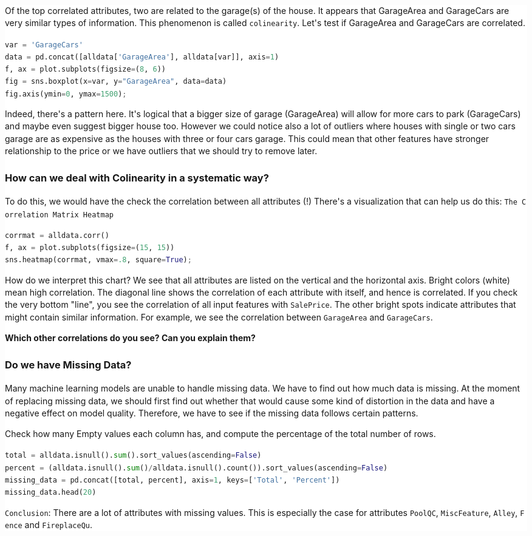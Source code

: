 Of the top correlated attributes, two are related to the garage(s) of the house. It appears that GarageArea and GarageCars are very similar types of information. This phenomenon is called `colinearity`. Let's test if GarageArea and GarageCars are correlated.

```python
var = 'GarageCars'
data = pd.concat([alldata['GarageArea'], alldata[var]], axis=1)
f, ax = plot.subplots(figsize=(8, 6))
fig = sns.boxplot(x=var, y="GarageArea", data=data)
fig.axis(ymin=0, ymax=1500);
```

Indeed, there's a pattern here. It's logical that a bigger size of garage (GarageArea) will allow for more cars to park (GarageCars) and maybe even suggest bigger house too. However we could notice also a lot of outliers where houses with single or two cars garage are as expensive as the houses with three or four cars garage. This could mean that other features have stronger relationship to the price or we have outliers that we should try to remove later.

### How can we deal with Colinearity in a systematic way?

To do this, we would have the check the correlation between all attributes (!) There's a visualization that can help us do this: `The Correlation Matrix Heatmap`

```python
corrmat = alldata.corr()
f, ax = plot.subplots(figsize=(15, 15))
sns.heatmap(corrmat, vmax=.8, square=True);
```

How do we interpret this chart?
We see that all attributes are listed on the vertical and the horizontal axis. Bright colors (white) mean high correlation. The diagonal line shows the correlation of each attribute with itself, and hence is correlated. If you check the very bottom "line", you see the correlation of all input features with `SalePrice`. The other bright spots indicate attributes that might contain similar information. For example, we see the correlation between `GarageArea` and `GarageCars`.

**Which other correlations do you see? Can you explain them?**

### Do we have Missing Data?

Many machine learning models are unable to handle missing data. We have to find out how much data is missing. At the moment of replacing missing data, we should first find out whether that would cause some kind of distortion in the data and have a negative effect on model quality.
Therefore, we have to see if the missing data follows certain patterns.

Check how many Empty values each column has, and compute the percentage of the total number of rows.

```python
total = alldata.isnull().sum().sort_values(ascending=False)
percent = (alldata.isnull().sum()/alldata.isnull().count()).sort_values(ascending=False)
missing_data = pd.concat([total, percent], axis=1, keys=['Total', 'Percent'])
missing_data.head(20)
```

`Conclusion`: There are a lot of attributes with missing values. This is especially the case for attributes `PoolQC`, `MiscFeature`, `Alley`, `Fence` and `FireplaceQu`.
